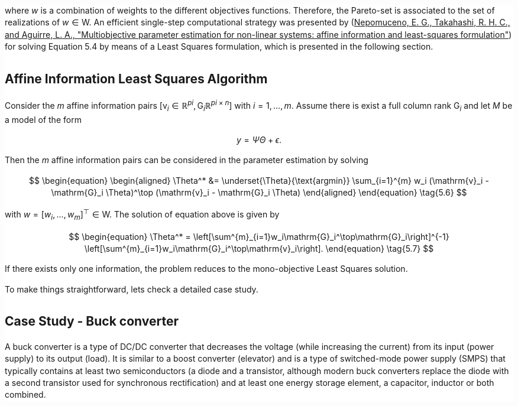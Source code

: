 where $w$ is a combination of weights to the different objectives functions. Therefore, the Pareto-set is associated to the set of realizations of $w \in \mathrm{W}$. An efficient single-step computational strategy was presented by ([Nepomuceno, E. G., Takahashi, R. H. C., and Aguirre, L. A., "Multiobjective parameter estimation for non-linear systems: affine information and least-squares formulation"](https://www.tandfonline.com/doi/abs/10.1080/00207170601185053)) for solving Equation 5.4 by means of a Least Squares formulation, which is presented in the following section.

## Affine Information Least Squares Algorithm

Consider the $m$ affine information pairs $[\mathrm{v}_i \in \mathbb{R}^{pi}, \mathrm{G}_i \mathbb{R}^{pi\times n}]$ with $i = 1, \ldots, m$. Assume there is exist a full column rank $\mathrm{G}_i$ and let $M$ be a model of the form

$$
y = \Psi\Theta + \epsilon.
\tag{5.5}
$$

Then the $m$ affine information pairs can be considered in the parameter estimation by solving

$$
\begin{equation}
\begin{aligned}
\Theta^* &= \underset{\Theta}{\text{argmin}} \sum_{i=1}^{m} w_i (\mathrm{v}_i - \mathrm{G}_i \Theta)^\top (\mathrm{v}_i - \mathrm{G}_i \Theta)
\end{aligned}
\end{equation}
\tag{5.6}
$$

with $w = [w_i, \ldots, w_m]^\top \in \mathrm{W}$. The solution of equation above is given by

$$
\begin{equation}
    \Theta^* = \left[\sum^{m}_{i=1}w_i\mathrm{G}_i^\top\mathrm{G}_i\right]^{-1}  \left[\sum^{m}_{i=1}w_i\mathrm{G}_i^\top\mathrm{v}_i\right].
\end{equation}
\tag{5.7}
$$

If there exists only one information, the problem reduces to the mono-objective Least Squares solution.

To make things straightforward, lets check a detailed case study.

## Case Study - Buck converter

A buck converter is a type of DC/DC converter that decreases the voltage (while increasing the current) from its input (power supply) to its output (load). It is similar to a boost converter (elevator) and is a type of switched-mode power supply (SMPS) that typically contains at least two semiconductors (a diode and a transistor, although modern buck converters replace the diode with a second transistor used for synchronous rectification) and at least one energy storage element, a capacitor, inductor or both combined.
